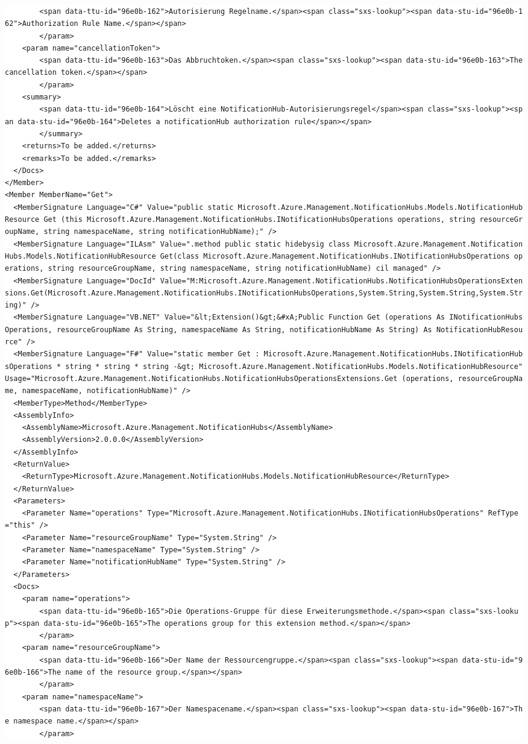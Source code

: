            <span data-ttu-id="96e0b-162">Autorisierung Regelname.</span><span class="sxs-lookup"><span data-stu-id="96e0b-162">Authorization Rule Name.</span></span>
            </param>
        <param name="cancellationToken">
            <span data-ttu-id="96e0b-163">Das Abbruchtoken.</span><span class="sxs-lookup"><span data-stu-id="96e0b-163">The cancellation token.</span></span>
            </param>
        <summary>
            <span data-ttu-id="96e0b-164">Löscht eine NotificationHub-Autorisierungsregel</span><span class="sxs-lookup"><span data-stu-id="96e0b-164">Deletes a notificationHub authorization rule</span></span>
            </summary>
        <returns>To be added.</returns>
        <remarks>To be added.</remarks>
      </Docs>
    </Member>
    <Member MemberName="Get">
      <MemberSignature Language="C#" Value="public static Microsoft.Azure.Management.NotificationHubs.Models.NotificationHubResource Get (this Microsoft.Azure.Management.NotificationHubs.INotificationHubsOperations operations, string resourceGroupName, string namespaceName, string notificationHubName);" />
      <MemberSignature Language="ILAsm" Value=".method public static hidebysig class Microsoft.Azure.Management.NotificationHubs.Models.NotificationHubResource Get(class Microsoft.Azure.Management.NotificationHubs.INotificationHubsOperations operations, string resourceGroupName, string namespaceName, string notificationHubName) cil managed" />
      <MemberSignature Language="DocId" Value="M:Microsoft.Azure.Management.NotificationHubs.NotificationHubsOperationsExtensions.Get(Microsoft.Azure.Management.NotificationHubs.INotificationHubsOperations,System.String,System.String,System.String)" />
      <MemberSignature Language="VB.NET" Value="&lt;Extension()&gt;&#xA;Public Function Get (operations As INotificationHubsOperations, resourceGroupName As String, namespaceName As String, notificationHubName As String) As NotificationHubResource" />
      <MemberSignature Language="F#" Value="static member Get : Microsoft.Azure.Management.NotificationHubs.INotificationHubsOperations * string * string * string -&gt; Microsoft.Azure.Management.NotificationHubs.Models.NotificationHubResource" Usage="Microsoft.Azure.Management.NotificationHubs.NotificationHubsOperationsExtensions.Get (operations, resourceGroupName, namespaceName, notificationHubName)" />
      <MemberType>Method</MemberType>
      <AssemblyInfo>
        <AssemblyName>Microsoft.Azure.Management.NotificationHubs</AssemblyName>
        <AssemblyVersion>2.0.0.0</AssemblyVersion>
      </AssemblyInfo>
      <ReturnValue>
        <ReturnType>Microsoft.Azure.Management.NotificationHubs.Models.NotificationHubResource</ReturnType>
      </ReturnValue>
      <Parameters>
        <Parameter Name="operations" Type="Microsoft.Azure.Management.NotificationHubs.INotificationHubsOperations" RefType="this" />
        <Parameter Name="resourceGroupName" Type="System.String" />
        <Parameter Name="namespaceName" Type="System.String" />
        <Parameter Name="notificationHubName" Type="System.String" />
      </Parameters>
      <Docs>
        <param name="operations">
            <span data-ttu-id="96e0b-165">Die Operations-Gruppe für diese Erweiterungsmethode.</span><span class="sxs-lookup"><span data-stu-id="96e0b-165">The operations group for this extension method.</span></span>
            </param>
        <param name="resourceGroupName">
            <span data-ttu-id="96e0b-166">Der Name der Ressourcengruppe.</span><span class="sxs-lookup"><span data-stu-id="96e0b-166">The name of the resource group.</span></span>
            </param>
        <param name="namespaceName">
            <span data-ttu-id="96e0b-167">Der Namespacename.</span><span class="sxs-lookup"><span data-stu-id="96e0b-167">The namespace name.</span></span>
            </param>